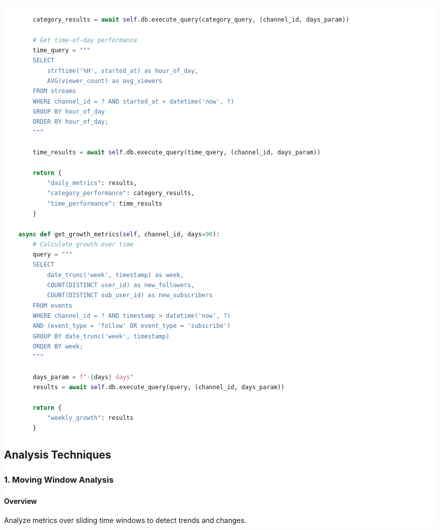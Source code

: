 ```python
        
        category_results = await self.db.execute_query(category_query, (channel_id, days_param))
        
        # Get time-of-day performance
        time_query = """
        SELECT 
            strftime('%H', started_at) as hour_of_day,
            AVG(viewer_count) as avg_viewers
        FROM streams
        WHERE channel_id = ? AND started_at > datetime('now', ?)
        GROUP BY hour_of_day
        ORDER BY hour_of_day;
        """
        
        time_results = await self.db.execute_query(time_query, (channel_id, days_param))
        
        return {
            "daily_metrics": results,
            "category_performance": category_results,
            "time_performance": time_results
        }
    
    async def get_growth_metrics(self, channel_id, days=90):
        # Calculate growth over time
        query = """
        SELECT 
            date_trunc('week', timestamp) as week,
            COUNT(DISTINCT user_id) as new_followers,
            COUNT(DISTINCT sub_user_id) as new_subscribers
        FROM events
        WHERE channel_id = ? AND timestamp > datetime('now', ?)
        AND (event_type = 'follow' OR event_type = 'subscribe')
        GROUP BY date_trunc('week', timestamp)
        ORDER BY week;
        """
        
        days_param = f"-{days} days"
        results = await self.db.execute_query(query, (channel_id, days_param))
        
        return {
            "weekly_growth": results
        }
```

## Analysis Techniques

### 1. Moving Window Analysis

#### Overview
Analyze metrics over sliding time windows to detect trends and changes.
